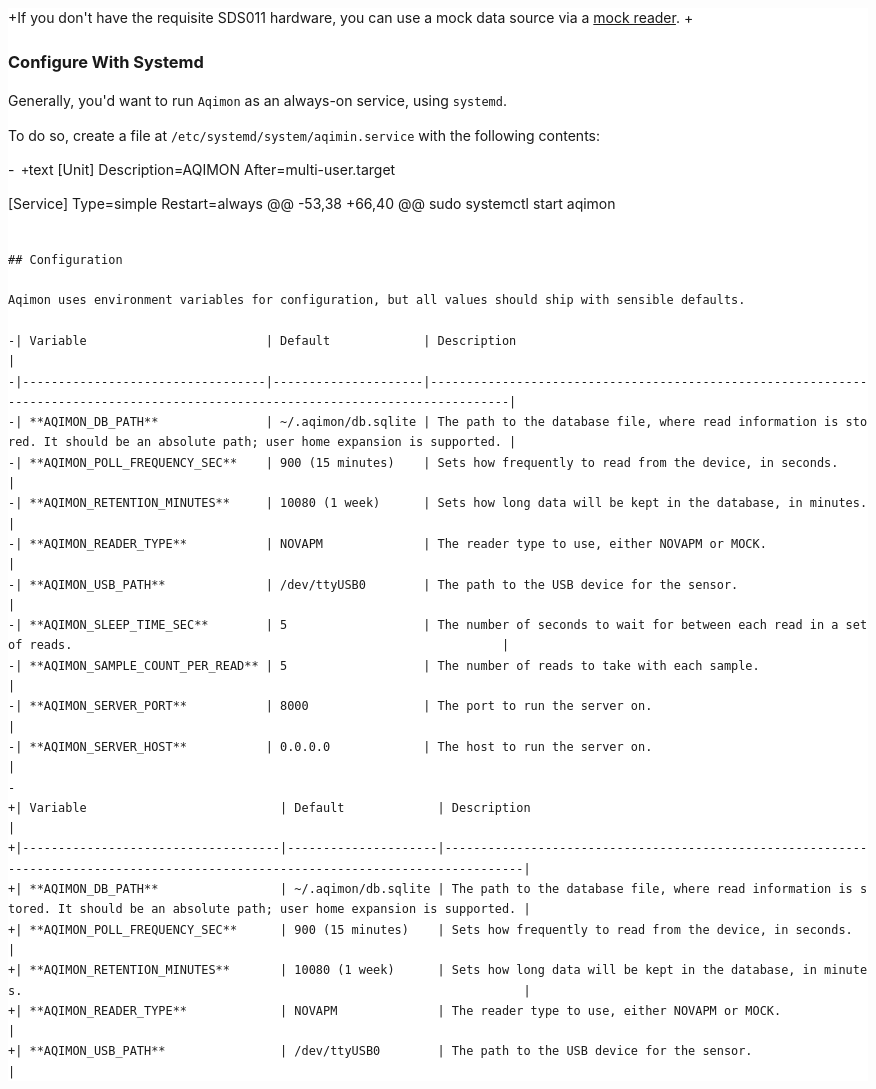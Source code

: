 +If you don't have the requisite SDS011 hardware, you can use a mock data source via a [mock reader](#using-the-mock-reader).
+
 ### Configure With Systemd
 
 Generally, you'd want to run `Aqimon` as an always-on service, using `systemd`.
 
 To do so, create a file at `/etc/systemd/system/aqimin.service` with the following contents:
 
-```
+```text
 [Unit]
 Description=AQIMON
 After=multi-user.target
 
 [Service]
 Type=simple
 Restart=always
@@ -53,38 +66,40 @@
 sudo systemctl start aqimon
 ```
 
 ## Configuration
 
 Aqimon uses environment variables for configuration, but all values should ship with sensible defaults.
 
-| Variable                         | Default             | Description                                                                                                                       |
-|----------------------------------|---------------------|-----------------------------------------------------------------------------------------------------------------------------------|
-| **AQIMON_DB_PATH**               | ~/.aqimon/db.sqlite | The path to the database file, where read information is stored. It should be an absolute path; user home expansion is supported. | 
-| **AQIMON_POLL_FREQUENCY_SEC**    | 900 (15 minutes)    | Sets how frequently to read from the device, in seconds.                                                                          |
-| **AQIMON_RETENTION_MINUTES**     | 10080 (1 week)      | Sets how long data will be kept in the database, in minutes.                                                                      |
-| **AQIMON_READER_TYPE**           | NOVAPM              | The reader type to use, either NOVAPM or MOCK.                                                                                    |
-| **AQIMON_USB_PATH**              | /dev/ttyUSB0        | The path to the USB device for the sensor.                                                                                        |
-| **AQIMON_SLEEP_TIME_SEC**        | 5                   | The number of seconds to wait for between each read in a set of reads.                                                            |
-| **AQIMON_SAMPLE_COUNT_PER_READ** | 5                   | The number of reads to take with each sample.                                                                                     |
-| **AQIMON_SERVER_PORT**           | 8000                | The port to run the server on.                                                                                                    |
-| **AQIMON_SERVER_HOST**           | 0.0.0.0             | The host to run the server on.                                                                                                    |
- 
+| Variable                           | Default             | Description                                                                                                                       |
+|------------------------------------|---------------------|-----------------------------------------------------------------------------------------------------------------------------------|
+| **AQIMON_DB_PATH**                 | ~/.aqimon/db.sqlite | The path to the database file, where read information is stored. It should be an absolute path; user home expansion is supported. |
+| **AQIMON_POLL_FREQUENCY_SEC**      | 900 (15 minutes)    | Sets how frequently to read from the device, in seconds.                                                                          |
+| **AQIMON_RETENTION_MINUTES**       | 10080 (1 week)      | Sets how long data will be kept in the database, in minutes.                                                                      |
+| **AQIMON_READER_TYPE**             | NOVAPM              | The reader type to use, either NOVAPM or MOCK.                                                                                    |
+| **AQIMON_USB_PATH**                | /dev/ttyUSB0        | The path to the USB device for the sensor.                                                                                        |
 ```